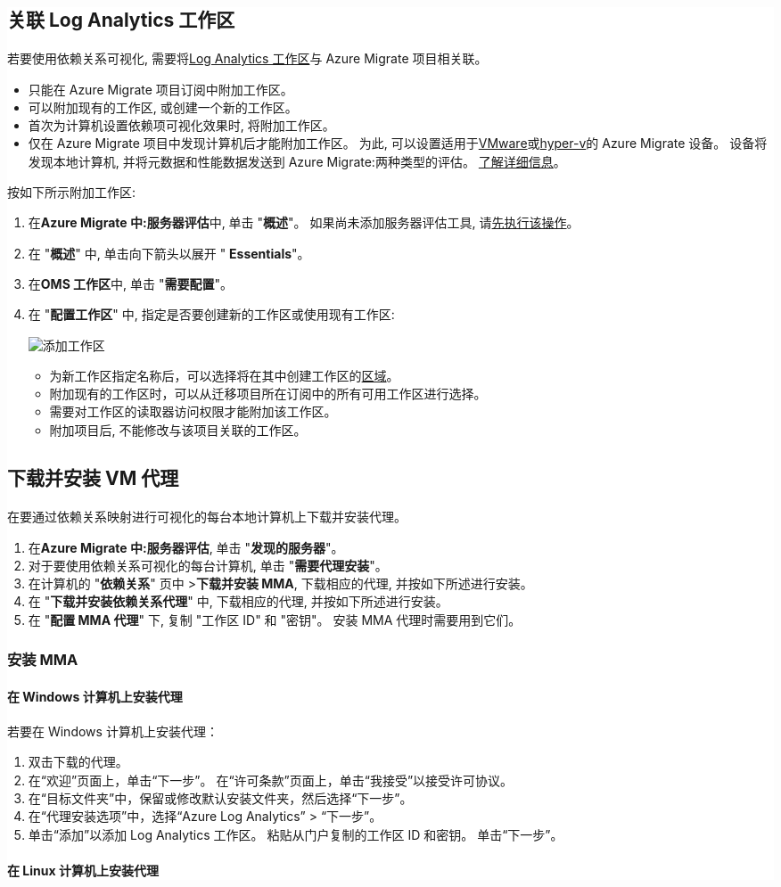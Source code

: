 ## <a name="associate-a-log-analytics-workspace"></a>关联 Log Analytics 工作区

若要使用依赖关系可视化, 需要将[Log Analytics 工作区](../azure-monitor/platform/manage-access.md)与 Azure Migrate 项目相关联。

- 只能在 Azure Migrate 项目订阅中附加工作区。
- 可以附加现有的工作区, 或创建一个新的工作区。
- 首次为计算机设置依赖项可视化效果时, 将附加工作区。
- 仅在 Azure Migrate 项目中发现计算机后才能附加工作区。 为此, 可以设置适用于[VMware](how-to-set-up-appliance-vmware.md)或[hyper-v](how-to-set-up-appliance-hyper-v.md)的 Azure Migrate 设备。 设备将发现本地计算机, 并将元数据和性能数据发送到 Azure Migrate:两种类型的评估。 [了解详细信息](migrate-appliance.md)。

按如下所示附加工作区:

1. 在**Azure Migrate 中:服务器评估**中, 单击 "**概述**"。 如果尚未添加服务器评估工具, 请[先执行该操作](how-to-assess.md)。
2. 在 "**概述**" 中, 单击向下箭头以展开 " **Essentials**"。
3. 在**OMS 工作区**中, 单击 "**需要配置**"。
4. 在 "**配置工作区**" 中, 指定是否要创建新的工作区或使用现有工作区:

    ![添加工作区](./media/how-to-create-group-machine-dependencies/workspace.png)

    - 为新工作区指定名称后，可以选择将在其中创建工作区的[区域](https://azure.microsoft.com/global-infrastructure/regions/)。
    - 附加现有的工作区时，可以从迁移项目所在订阅中的所有可用工作区进行选择。
    - 需要对工作区的读取器访问权限才能附加该工作区。
    - 附加项目后, 不能修改与该项目关联的工作区。

## <a name="download-and-install-the-vm-agents"></a>下载并安装 VM 代理

在要通过依赖关系映射进行可视化的每台本地计算机上下载并安装代理。

1. 在**Azure Migrate 中:服务器评估**, 单击 "**发现的服务器**"。
2. 对于要使用依赖关系可视化的每台计算机, 单击 "**需要代理安装**"。
3. 在计算机的 "**依赖关系**" 页中 >**下载并安装 MMA**, 下载相应的代理, 并按如下所述进行安装。
4. 在 "**下载并安装依赖关系代理**" 中, 下载相应的代理, 并按如下所述进行安装。
5. 在 "**配置 MMA 代理**" 下, 复制 "工作区 ID" 和 "密钥"。 安装 MMA 代理时需要用到它们。

### <a name="install-the-mma"></a>安装 MMA

#### <a name="install-the-agent-on-a-windows-machine"></a>在 Windows 计算机上安装代理

若要在 Windows 计算机上安装代理：

1. 双击下载的代理。
2. 在“欢迎”页面上，单击“下一步”。 在“许可条款”页面上，单击“我接受”以接受许可协议。
3. 在“目标文件夹”中，保留或修改默认安装文件夹，然后选择“下一步”。
4. 在“代理安装选项”中，选择“Azure Log Analytics” > “下一步”。
5. 单击“添加”以添加 Log Analytics 工作区。 粘贴从门户复制的工作区 ID 和密钥。 单击“下一步”。

#### <a name="install-the-agent-on-a-linux-machine"></a>在 Linux 计算机上安装代理
